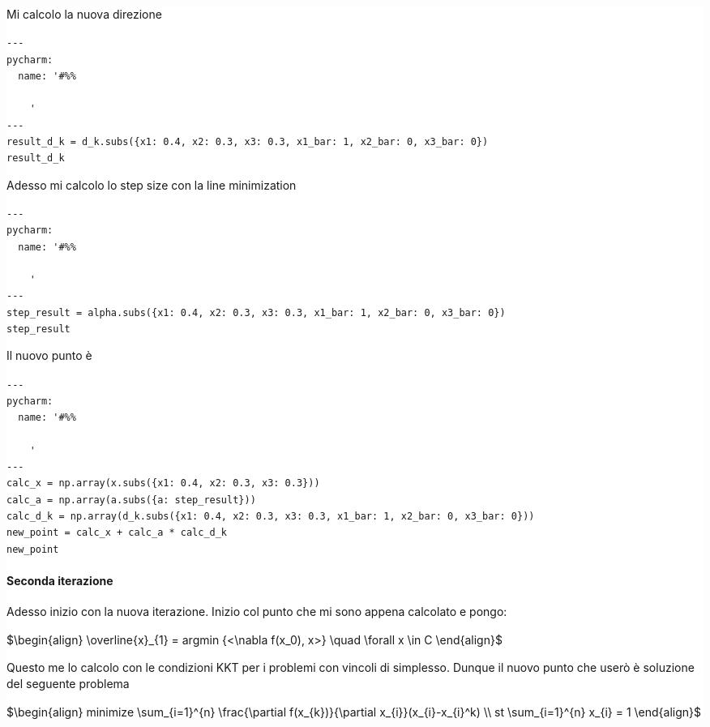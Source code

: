 Mi calcolo la nuova direzione

```{code-cell} ipython2
---
pycharm:
  name: '#%%

    '
---
result_d_k = d_k.subs({x1: 0.4, x2: 0.3, x3: 0.3, x1_bar: 1, x2_bar: 0, x3_bar: 0})
result_d_k
```

Adesso mi calcolo lo step size con la line minimization

```{code-cell} ipython2
---
pycharm:
  name: '#%%

    '
---
step_result = alpha.subs({x1: 0.4, x2: 0.3, x3: 0.3, x1_bar: 1, x2_bar: 0, x3_bar: 0})
step_result
```

Il nuovo punto è

```{code-cell} ipython2
---
pycharm:
  name: '#%%

    '
---
calc_x = np.array(x.subs({x1: 0.4, x2: 0.3, x3: 0.3}))
calc_a = np.array(a.subs({a: step_result}))
calc_d_k = np.array(d_k.subs({x1: 0.4, x2: 0.3, x3: 0.3, x1_bar: 1, x2_bar: 0, x3_bar: 0}))
new_point = calc_x + calc_a * calc_d_k
new_point
```

#### Seconda iterazione
Adesso inizio con la nuova iterazione. Inizio col punto che mi sono appena calcolato e pongo:

$\begin{align} \overline{x}_{1} = argmin {<\nabla f(x_0), x>} \quad \forall	 x \in C \end{align}$

Questo me lo calcolo con le condizioni KKT per i problemi con vincoli di simplesso. Dunque il nuovo punto che userò è
soluzione del seguente problema

$\begin{align} minimize \sum_{i=1}^{n} \frac{\partial f(x_{k})}{\partial x_{i}}(x_{i}-x_{i}^k) \\ st
\sum_{i=1}^{n} x_{i} = 1
\end{align}$
